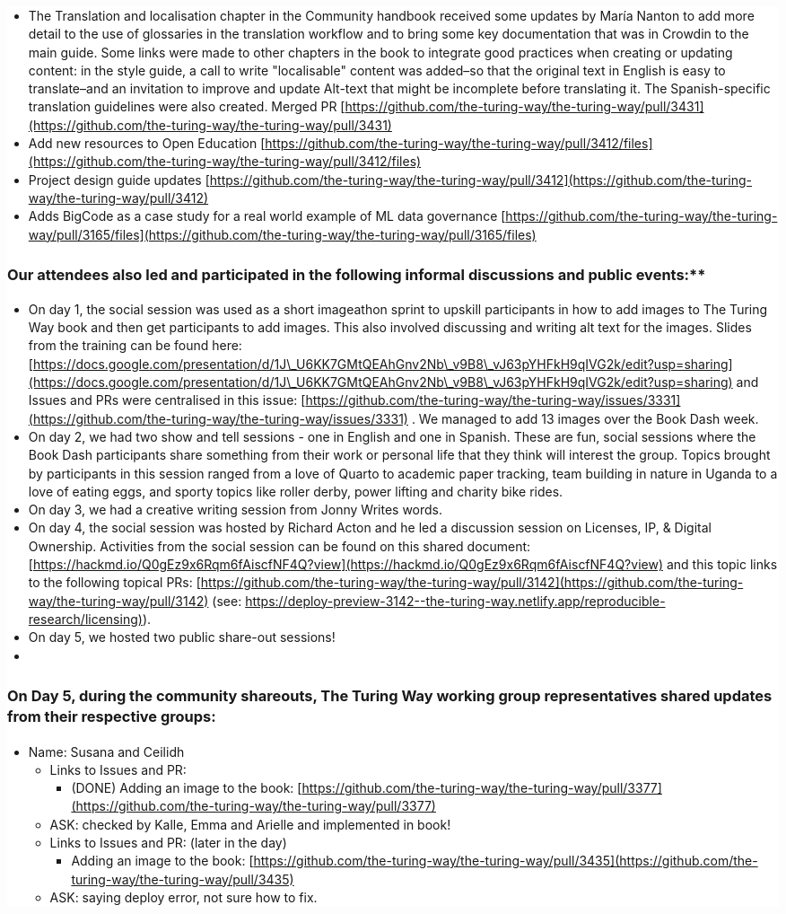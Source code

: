   * The Translation and localisation chapter in the Community handbook received some updates by María Nanton to add more detail to the use of glossaries in the translation workflow and to bring some key documentation that was in Crowdin to the main guide. Some links were made to other chapters in the book to integrate good practices when creating or updating content: in the style guide, a call to write "localisable" content was added–so that the original text in English is easy to translate–and an invitation to improve and update Alt-text that might be incomplete before translating it. The Spanish-specific translation guidelines were also created. Merged PR [https://github.com/the-turing-way/the-turing-way/pull/3431](https://github.com/the-turing-way/the-turing-way/pull/3431)
   * Add new resources to Open Education [https://github.com/the-turing-way/the-turing-way/pull/3412/files](https://github.com/the-turing-way/the-turing-way/pull/3412/files)
   * Project design guide updates [https://github.com/the-turing-way/the-turing-way/pull/3412](https://github.com/the-turing-way/the-turing-way/pull/3412)
   * Adds BigCode as a case study for a real world example of ML data governance [https://github.com/the-turing-way/the-turing-way/pull/3165/files](https://github.com/the-turing-way/the-turing-way/pull/3165/files)

### Our attendees also led and participated in the following informal discussions and public events:**
   * On day 1, the social session was used as a short imageathon sprint to upskill participants in how to add images to The Turing Way book and then get participants to add images. This also involved discussing and writing alt text for the images.  Slides from the training can be found here: [https://docs.google.com/presentation/d/1J\_U6KK7GMtQEAhGnv2Nb\_v9B8\_vJ63pYHFkH9qIVG2k/edit?usp=sharing](https://docs.google.com/presentation/d/1J\_U6KK7GMtQEAhGnv2Nb\_v9B8\_vJ63pYHFkH9qIVG2k/edit?usp=sharing) and Issues and PRs were centralised in this issue: [https://github.com/the-turing-way/the-turing-way/issues/3331](https://github.com/the-turing-way/the-turing-way/issues/3331) . We managed to add 13 images over the Book Dash week. 
   * On day 2, we had two show and tell sessions - one in English and one in Spanish. These are fun, social sessions where the Book Dash participants share something from their work or personal life that they think will interest the group. Topics brought by participants in this session ranged from a love of Quarto to academic paper tracking, team building in nature in Uganda to a love of eating eggs, and sporty topics like roller derby, power lifting and charity bike rides. 
   * On day 3, we had a creative writing session from Jonny Writes words.
   * On day 4, the social session was hosted by Richard Acton and he led a discussion session on Licenses, IP, \& Digital Ownership. Activities from the social session can be found on this shared document: [https://hackmd.io/Q0gEz9x6Rqm6fAiscfNF4Q?view](https://hackmd.io/Q0gEz9x6Rqm6fAiscfNF4Q?view) and this topic links to the following topical PRs: [https://github.com/the-turing-way/the-turing-way/pull/3142](https://github.com/the-turing-way/the-turing-way/pull/3142) (see: [https://deploy-preview-3142--the-turing-way.netlify.app/reproducible-research/licensing)](https://deploy-preview-3142--the-turing-way.netlify.app/reproducible-research/licensing)).
   * On day 5, we hosted two public share-out sessions!
   * 
### **On Day 5, during the community shareouts, The Turing Way working group representatives shared updates from their respective groups**: 
   * Name: Susana and Ceilidh
       * Links to Issues and PR: 
           * (DONE) Adding an image to the book: [https://github.com/the-turing-way/the-turing-way/pull/3377](https://github.com/the-turing-way/the-turing-way/pull/3377)
       * ASK: checked by Kalle, Emma and Arielle and implemented in book!
       * Links to Issues and PR: (later in the day) 
           * Adding an image to the book: [https://github.com/the-turing-way/the-turing-way/pull/3435](https://github.com/the-turing-way/the-turing-way/pull/3435)
       * ASK: saying deploy error, not sure how to fix.

